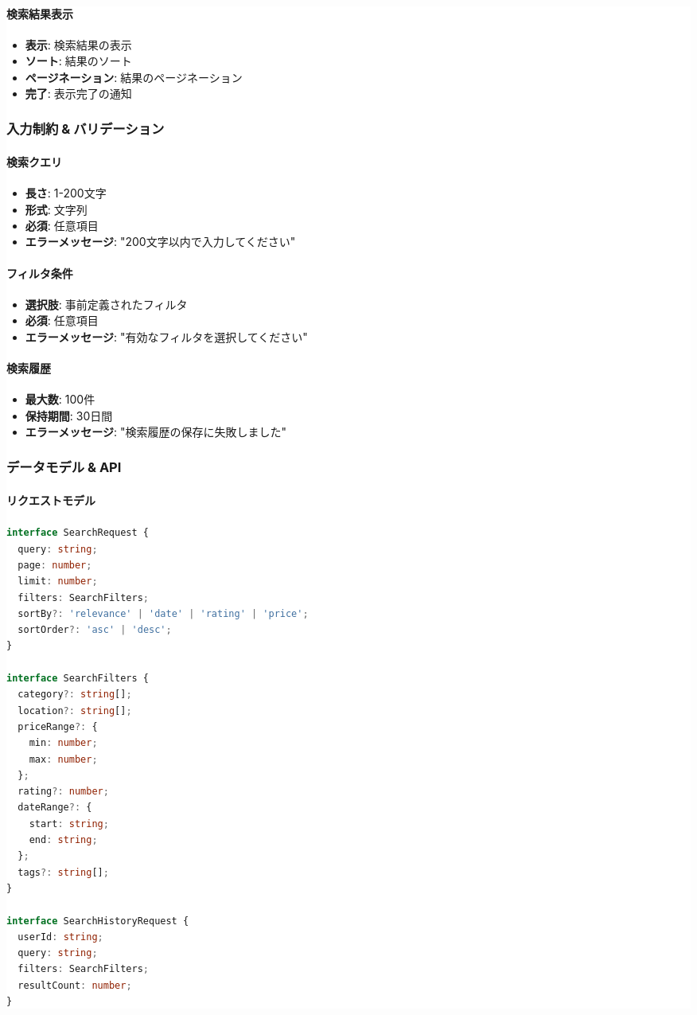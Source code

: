 #### 検索結果表示
- **表示**: 検索結果の表示
- **ソート**: 結果のソート
- **ページネーション**: 結果のページネーション
- **完了**: 表示完了の通知

### 入力制約 & バリデーション

#### 検索クエリ
- **長さ**: 1-200文字
- **形式**: 文字列
- **必須**: 任意項目
- **エラーメッセージ**: "200文字以内で入力してください"

#### フィルタ条件
- **選択肢**: 事前定義されたフィルタ
- **必須**: 任意項目
- **エラーメッセージ**: "有効なフィルタを選択してください"

#### 検索履歴
- **最大数**: 100件
- **保持期間**: 30日間
- **エラーメッセージ**: "検索履歴の保存に失敗しました"

### データモデル & API

#### リクエストモデル
```typescript
interface SearchRequest {
  query: string;
  page: number;
  limit: number;
  filters: SearchFilters;
  sortBy?: 'relevance' | 'date' | 'rating' | 'price';
  sortOrder?: 'asc' | 'desc';
}

interface SearchFilters {
  category?: string[];
  location?: string[];
  priceRange?: {
    min: number;
    max: number;
  };
  rating?: number;
  dateRange?: {
    start: string;
    end: string;
  };
  tags?: string[];
}

interface SearchHistoryRequest {
  userId: string;
  query: string;
  filters: SearchFilters;
  resultCount: number;
}
```
